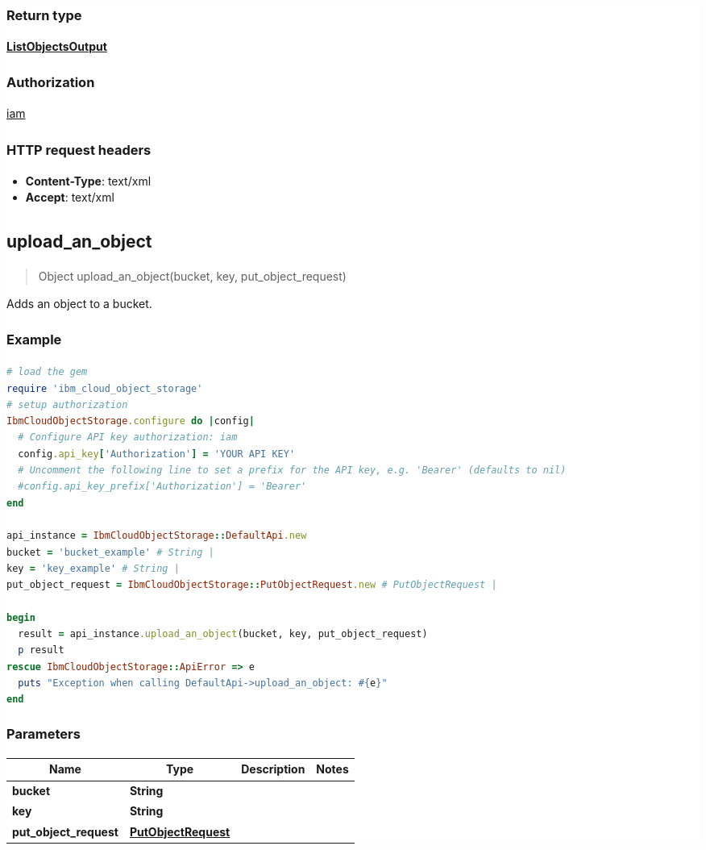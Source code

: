 ### Return type

[**ListObjectsOutput**](ListObjectsOutput.md)

### Authorization

[iam](../README.md#iam)

### HTTP request headers

- **Content-Type**: text/xml
- **Accept**: text/xml


## upload_an_object

> Object upload_an_object(bucket, key, put_object_request)



Adds an object to a bucket.

### Example

```ruby
# load the gem
require 'ibm_cloud_object_storage'
# setup authorization
IbmCloudObjectStorage.configure do |config|
  # Configure API key authorization: iam
  config.api_key['Authorization'] = 'YOUR API KEY'
  # Uncomment the following line to set a prefix for the API key, e.g. 'Bearer' (defaults to nil)
  #config.api_key_prefix['Authorization'] = 'Bearer'
end

api_instance = IbmCloudObjectStorage::DefaultApi.new
bucket = 'bucket_example' # String | 
key = 'key_example' # String | 
put_object_request = IbmCloudObjectStorage::PutObjectRequest.new # PutObjectRequest | 

begin
  result = api_instance.upload_an_object(bucket, key, put_object_request)
  p result
rescue IbmCloudObjectStorage::ApiError => e
  puts "Exception when calling DefaultApi->upload_an_object: #{e}"
end
```

### Parameters


Name | Type | Description  | Notes
------------- | ------------- | ------------- | -------------
 **bucket** | **String**|  | 
 **key** | **String**|  | 
 **put_object_request** | [**PutObjectRequest**](PutObjectRequest.md)|  | 
